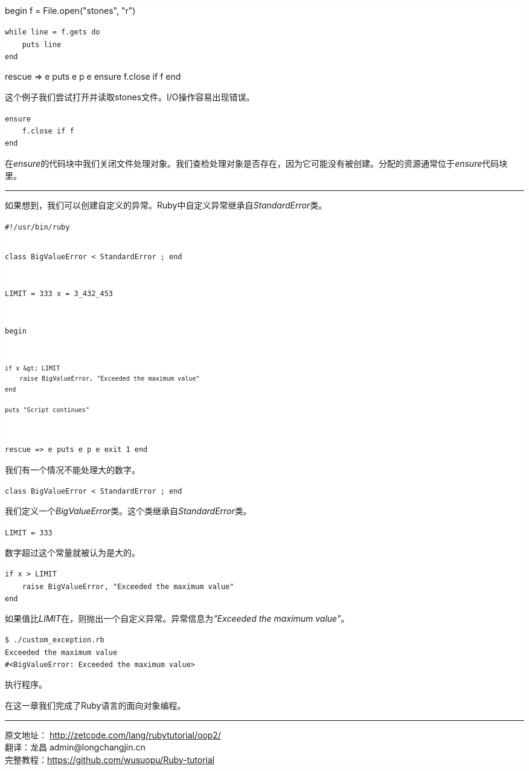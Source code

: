 begin
    f = File.open("stones", "r")

    while line = f.gets do
        puts line
    end

rescue =&gt; e
    puts e
    p e
ensure
    f.close if f
end
</code></pre>
<p>这个例子我们尝试打开并读取stones文件。I/O操作容易出现错误。</p>
<pre><code>ensure
    f.close if f
end
</code></pre>
<p>在<em>ensure</em>的代码块中我们关闭文件处理对象。我们查检处理对象是否存在，因为它可能没有被创建。分配的资源通常位于<em>ensure</em>代码块里。</p>
<hr>
<p>如果想到，我们可以创建自定义的异常。Ruby中自定义异常继承自<em>StandardError</em>类。</p>
<pre><code>#!/usr/bin/ruby

class BigValueError &lt; StandardError ; end

LIMIT = 333
x = 3_432_453

begin

    if x &gt; LIMIT
        raise BigValueError, "Exceeded the maximum value"
    end

    puts "Script continues"

rescue =&gt; e
    puts e
    p e
    exit 1
end
</code></pre>
<p>我们有一个情况不能处理大的数字。</p>
<pre><code>class BigValueError &lt; StandardError ; end
</code></pre>
<p>我们定义一个<em>BigValueError</em>类。这个类继承自<em>StandardError</em>类。</p>
<pre><code>LIMIT = 333
</code></pre>
<p>数字超过这个常量就被认为是大的。</p>
<pre><code>if x &gt; LIMIT
    raise BigValueError, "Exceeded the maximum value"
end
</code></pre>
<p>如果值比<em>LIMIT</em>在，则抛出一个自定义异常。异常信息为<em>"Exceeded the maximum value"</em>。</p>
<pre><code>$ ./custom_exception.rb
Exceeded the maximum value
#&lt;BigValueError: Exceeded the maximum value&gt;
</code></pre>
<p>执行程序。</p>
<p>在这一章我们完成了Ruby语言的面向对象编程。</p>
<hr>
<p>原文地址： <a href="http://zetcode.com/lang/rubytutorial/oop2/">http://zetcode.com/lang/rubytutorial/oop2/</a><br>
翻译：龙昌  admin@longchangjin.cn<br>
完整教程：<a href="https://github.com/wusuopu/Ruby-tutorial">https://github.com/wusuopu/Ruby-tutorial</a> </p>
